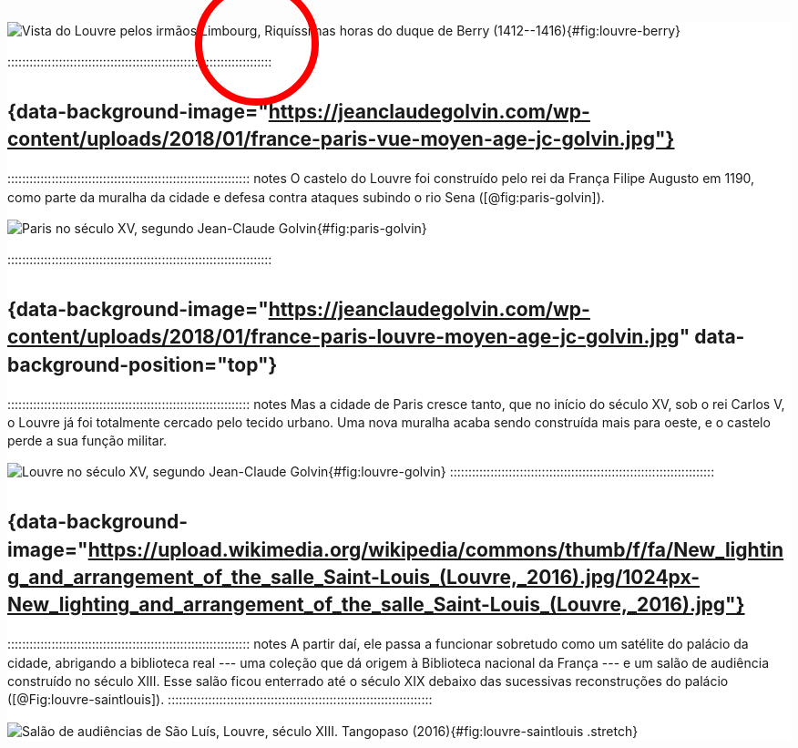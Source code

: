 ![Vista do Louvre pelos irmãos Limbourg, [*Riquíssimas horas do duque de Berry* (1412--1416)][]](https://upload.wikimedia.org/wikipedia/commons/thumb/8/88/Les_Très_Riches_Heures_du_duc_de_Berry_octobre_detail.jpg/884px-Les_Très_Riches_Heures_du_duc_de_Berry_octobre_detail.jpg){#fig:louvre-berry}

[*Riquíssimas horas do duque de Berry* (1412--1416)]: https://commons.wikimedia.org/wiki/File:Les_Très_Riches_Heures_du_duc_de_Berry_octobre_detail.jpg
::::::::::::::::::::::::::::::::::::::::::::::::::::::::::::::::::::::::

## {data-background-image="https://jeanclaudegolvin.com/wp-content/uploads/2018/01/france-paris-vue-moyen-age-jc-golvin.jpg"}

:::::::::::::::::::::::::::::::::::::::::::::::::::::::::::::::::: notes
O castelo do Louvre foi construído pelo rei da França Filipe Augusto em
1190, como parte da muralha da cidade e defesa contra ataques subindo o
rio Sena ([@fig:paris-golvin]).

![Paris no século XV, segundo [Jean-Claude Golvin][]](https://jeanclaudegolvin.com/wp-content/uploads/2018/01/france-paris-vue-moyen-age-jc-golvin.jpg){#fig:paris-golvin}

[Jean-Claude Golvin]: https://jeanclaudegolvin.com/paris/
::::::::::::::::::::::::::::::::::::::::::::::::::::::::::::::::::::::::

<div class="fragment r-stretch">
  <div class="r-frame" style="position: absolute; top: -20px; left: 24%; border: 8px solid #ff0000; border-radius: 50%; width: 120px; height: 120px"></div>
</div>

## {data-background-image="https://jeanclaudegolvin.com/wp-content/uploads/2018/01/france-paris-louvre-moyen-age-jc-golvin.jpg" data-background-position="top"}

:::::::::::::::::::::::::::::::::::::::::::::::::::::::::::::::::: notes
Mas a cidade de Paris cresce tanto, que no início do século XV, sob o
rei Carlos V, o Louvre já foi totalmente cercado pelo tecido urbano. Uma
nova muralha acaba sendo construída mais para oeste, e o castelo perde a
sua função militar.

![Louvre no século XV, segundo [Jean-Claude Golvin][]](https://jeanclaudegolvin.com/wp-content/uploads/2018/01/france-paris-louvre-moyen-age-jc-golvin.jpg){#fig:louvre-golvin}
::::::::::::::::::::::::::::::::::::::::::::::::::::::::::::::::::::::::

## {data-background-image="https://upload.wikimedia.org/wikipedia/commons/thumb/f/fa/New_lighting_and_arrangement_of_the_salle_Saint-Louis_(Louvre,_2016).jpg/1024px-New_lighting_and_arrangement_of_the_salle_Saint-Louis_(Louvre,_2016).jpg"}

:::::::::::::::::::::::::::::::::::::::::::::::::::::::::::::::::: notes
A partir daí, ele passa a funcionar sobretudo como um satélite do
palácio da cidade, abrigando a biblioteca real --- uma coleção que dá
origem à Biblioteca nacional da França --- e um salão de audiência
construído no século XIII. Esse salão ficou enterrado até o século XIX
debaixo das sucessivas reconstruções do palácio
([@Fig:louvre-saintlouis]).
::::::::::::::::::::::::::::::::::::::::::::::::::::::::::::::::::::::::

![Salão de audiências de São Luís, Louvre, século XIII. [Tangopaso (2016)][]](https://upload.wikimedia.org/wikipedia/commons/thumb/f/fa/New_lighting_and_arrangement_of_the_salle_Saint-Louis_(Louvre,_2016).jpg/1024px-New_lighting_and_arrangement_of_the_salle_Saint-Louis_(Louvre,_2016).jpg){#fig:louvre-saintlouis .stretch}


[Kabel (2005)]: https://commons.wikimedia.org/wiki/File:Louvre_Paris_from_top.jpg
[Baseado em A.D.F. Hamlin (1915)]: https://commons.wikimedia.org/wiki/File:Plan_of_Louvre_and_Tuileries_-_Alfred_Dwight_Foster_Hamlin,_History_of_Architecture.svg
[Tangopaso (2016)]: https://commons.wikimedia.org/wiki/File:New_lighting_and_arrangement_of_the_salle_Saint-Louis_(Louvre,_2016).jpg
[Tangopaso (2017)]: https://commons.wikimedia.org/wiki/File:Du_chateau_du_Louvre_%C3%A0_la_cour_Carrée_2.jpg
[Castelo de Fontainebleau, c. 1600--1615]: https://commons.wikimedia.org/wiki/File:Grand_dessein_d’Henri_IV_(château_du_Louvre),_vers_1600-1615.jpg
[Berty (1866)]: https://commons.wikimedia.org/wiki/File:Plan_of_medieval_Louvre_-_Berty_1866_after_p128.jpg
[Israël Silvestre (1642)]: https://commons.wikimedia.org/wiki/File:LouvreL13.jpg
[King of Hearts (2010)]: https://commons.wikimedia.org/wiki/File:Louvre_Cour_Carrée_June_2010.jpg
[Jean Marot (1686)]: https://commons.wikimedia.org/wiki/Category:L'Architecture_française_(Marot)_BnF_RES-V-371_%E2%80%93_Gallica_2013
[Philippe de Champaigne (1644)]: https://commons.wikimedia.org/wiki/File:JLemercierPdeChampagne.jpg
[Philippe de Champaigne (1635)]: https://commons.wikimedia.org/wiki/File:Luis_XIII,_rey_de_Francia_(Philippe_de_Champaigne).jpg
[Philippe de Champaigne (1655)]: https://commons.wikimedia.org/wiki/File:Colbert1666.jpg
[Pierre Mignard (1658--1660)]: https://commons.wikimedia.org/wiki/File:Cardinal_Mazarin_by_Pierre_Mignard_(Musée_Condé).jpg
[Henri Testelin]: https://commons.wikimedia.org/wiki/File:Testelin,_Henri_-_Colbert_Presenting_the_Members_of_the_Royal_Academy_of_Sciences_to_Louis_XIV_in_1667.jpg
[Retrato presumido de Louis II Le Vau (1612--1670)]: https://commons.wikimedia.org/wiki/File:Portrait_of_a_man_with_the_Louvre_%E2%80%93_Les_collections_du_château_de_Versailles.jpg
[Turgot (1739)]: https://commons.wikimedia.org/wiki/File:Ile_St-Louis_Plan_de_Turgot_1739.jpg
[Ballon (1999)]: https://commons.wikimedia.org/wiki/File:Louis_Le_Vau_project_general_site_plan_of_the_Louvre_and_the_Collège_des_Quatre-Nations,_detail_-_Ballon_1999_p37_(fig19).jpg
[Philippe Lallemand (1671)]: https://commons.wikimedia.org/wiki/File:Charles.Perrault.jpg
[Gérard Edelinck (c. 1660--1700)]: https://commons.wikimedia.org/wiki/File:Claude_Perrault_by_Gérard_Edelinck.jpg
[Primeiro projeto de Bernini para o Louvre, junho de 1664]: https://commons.wikimedia.org/wiki/File:Bernini-Louvre-First-Design.jpg
[Quarto projeto de Bernini para o Louvre, 1664]: https://commons.wikimedia.org/wiki/File:L'Architecture_française_(Marot)_BnF_RES-V-371_167v-f357_Louvre,_Principale_Entrée_du_côté_de_Saint-Germain_du_dessein_du_Cavalier_Bernin.jpg
[Acervo Robert de Cotte 967]: https://commons.wikimedia.org/wiki/File:Mignot-Babelon-Mansart-227-de-Cotte-967.jpg
[Claude Perrault (1668)]: https://commons.wikimedia.org/wiki/File:Claude_Perrault,_perspective_bird%27s-eye_view_of_the_Louvre_from_the_east_%E2%80%93_Berger_1993,_figure_67.jpg
[Sébastien Leclerc (1677)]: https://commons.wikimedia.org/wiki/File:Lifting_of_the_Louvre_pediment_stones_1674_by_Le_Clerc_-_Berger_1993_fig86.jpg
[Enciclopédia (1762)]: https://commons.wikimedia.org/wiki/File:Colonnade_du_Louvre_-_Encyclop%C3%A9die_of_Diderot,_Architecture_plate_XV_-_Dover_1995_p14.jpg